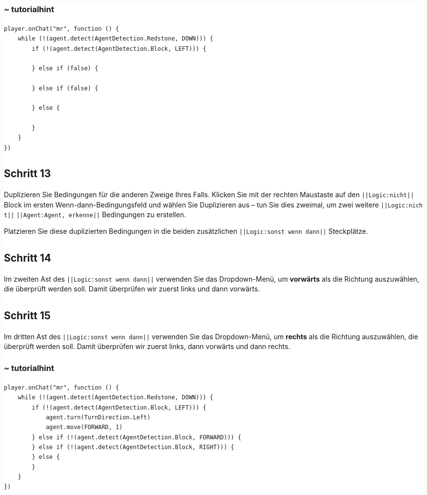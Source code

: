### ~ tutorialhint
``` blocks
player.onChat("mr", function () {
    while (!(agent.detect(AgentDetection.Redstone, DOWN))) {
        if (!(agent.detect(AgentDetection.Block, LEFT))) {

        } else if (false) {

        } else if (false) {

        } else {

        }
    }
})
```

## Schritt 13
Duplizieren Sie Bedingungen für die anderen Zweige Ihres Falls. Klicken Sie mit der rechten Maustaste auf den ``||Logic:nicht||`` Block im ersten Wenn-dann-Bedingungsfeld und wählen Sie Duplizieren aus – tun Sie dies zweimal, um zwei weitere ``||Logic:nicht||`` ``||Agent:Agent, erkenne||`` Bedingungen zu erstellen.

Platzieren Sie diese duplizierten Bedingungen in die beiden zusätzlichen ``||Logic:sonst wenn dann||`` Steckplätze.

## Schritt 14
Im zweiten Ast des ``||Logic:sonst wenn dann||`` verwenden Sie das Dropdown-Menü, um **vorwärts** als die Richtung auszuwählen, die überprüft werden soll. Damit überprüfen wir zuerst links und dann vorwärts.

## Schritt 15
Im dritten Ast des ``||Logic:sonst wenn dann||`` verwenden Sie das Dropdown-Menü, um **rechts** als die Richtung auszuwählen, die überprüft werden soll. Damit überprüfen wir zuerst links, dann vorwärts und dann rechts.

### ~ tutorialhint
``` blocks
player.onChat("mr", function () {
    while (!(agent.detect(AgentDetection.Redstone, DOWN))) {
        if (!(agent.detect(AgentDetection.Block, LEFT))) {
            agent.turn(TurnDirection.Left)
            agent.move(FORWARD, 1)
        } else if (!(agent.detect(AgentDetection.Block, FORWARD))) {
        } else if (!(agent.detect(AgentDetection.Block, RIGHT))) {
        } else {
        }
    }
})
```

